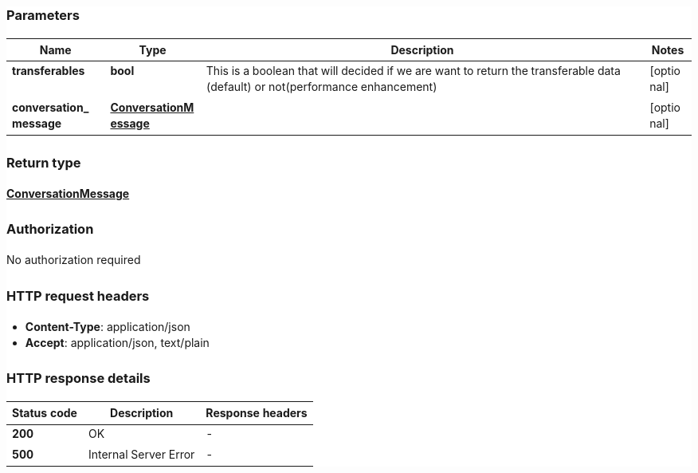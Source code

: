 

### Parameters


Name | Type | Description  | Notes
------------- | ------------- | ------------- | -------------
 **transferables** | **bool**| This is a boolean that will decided if we are want to return the transferable data (default) or not(performance enhancement) | [optional] 
 **conversation_message** | [**ConversationMessage**](../models/ConversationMessage)|  | [optional] 

### Return type

[**ConversationMessage**](../models/ConversationMessage)

### Authorization

No authorization required

### HTTP request headers

 - **Content-Type**: application/json
 - **Accept**: application/json, text/plain

### HTTP response details

| Status code | Description | Response headers |
|-------------|-------------|------------------|
**200** | OK |  -  |
**500** | Internal Server Error |  -  |



